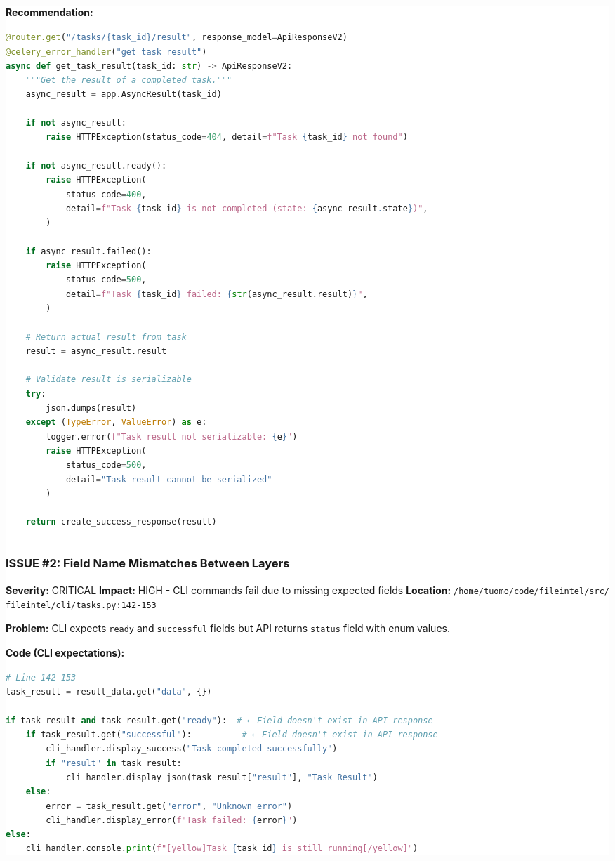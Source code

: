 **Recommendation:**
```python
@router.get("/tasks/{task_id}/result", response_model=ApiResponseV2)
@celery_error_handler("get task result")
async def get_task_result(task_id: str) -> ApiResponseV2:
    """Get the result of a completed task."""
    async_result = app.AsyncResult(task_id)

    if not async_result:
        raise HTTPException(status_code=404, detail=f"Task {task_id} not found")

    if not async_result.ready():
        raise HTTPException(
            status_code=400,
            detail=f"Task {task_id} is not completed (state: {async_result.state})",
        )

    if async_result.failed():
        raise HTTPException(
            status_code=500,
            detail=f"Task {task_id} failed: {str(async_result.result)}",
        )

    # Return actual result from task
    result = async_result.result

    # Validate result is serializable
    try:
        json.dumps(result)
    except (TypeError, ValueError) as e:
        logger.error(f"Task result not serializable: {e}")
        raise HTTPException(
            status_code=500,
            detail="Task result cannot be serialized"
        )

    return create_success_response(result)
```

---

### ISSUE #2: Field Name Mismatches Between Layers
**Severity:** CRITICAL
**Impact:** HIGH - CLI commands fail due to missing expected fields
**Location:** `/home/tuomo/code/fileintel/src/fileintel/cli/tasks.py:142-153`

**Problem:**
CLI expects `ready` and `successful` fields but API returns `status` field with enum values.

**Code (CLI expectations):**
```python
# Line 142-153
task_result = result_data.get("data", {})

if task_result and task_result.get("ready"):  # ← Field doesn't exist in API response
    if task_result.get("successful"):          # ← Field doesn't exist in API response
        cli_handler.display_success("Task completed successfully")
        if "result" in task_result:
            cli_handler.display_json(task_result["result"], "Task Result")
    else:
        error = task_result.get("error", "Unknown error")
        cli_handler.display_error(f"Task failed: {error}")
else:
    cli_handler.console.print(f"[yellow]Task {task_id} is still running[/yellow]")
```
